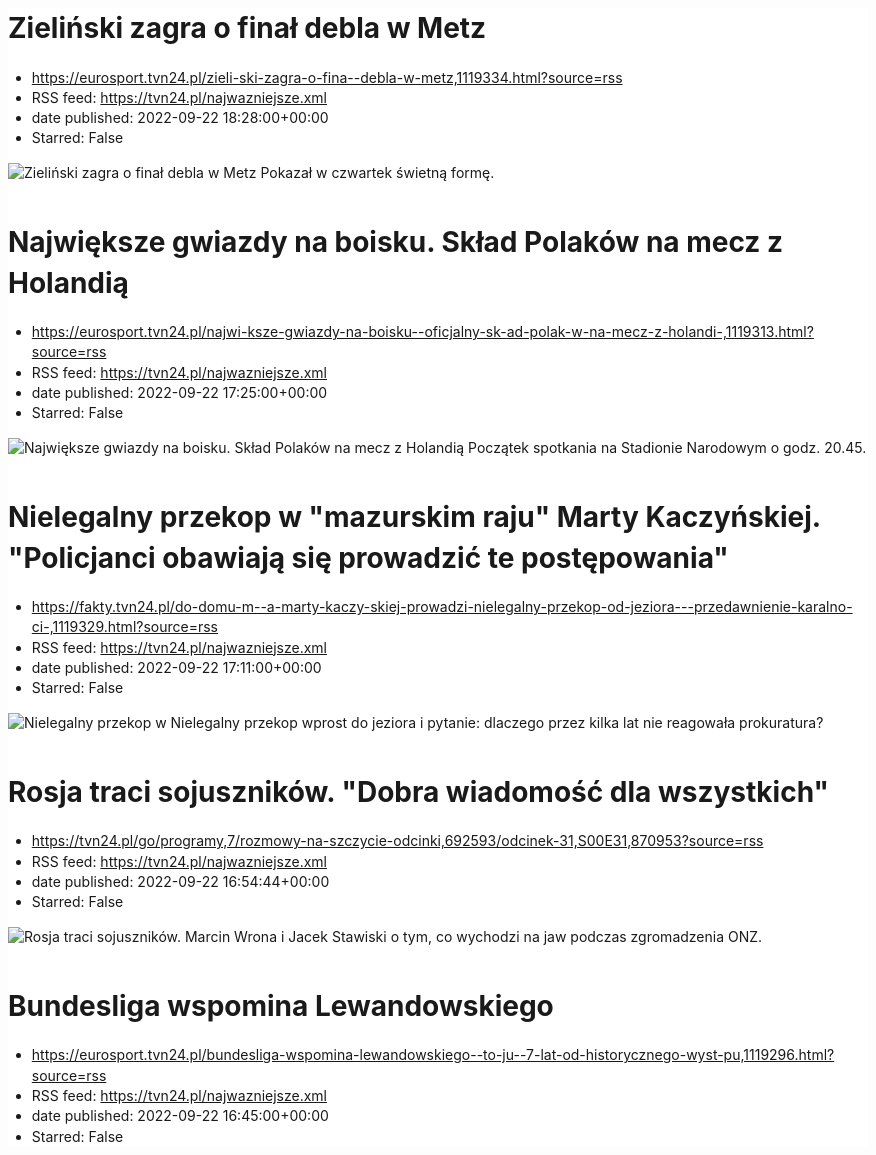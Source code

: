 # Zieliński zagra o finał debla w Metz
 - https://eurosport.tvn24.pl/zieli-ski-zagra-o-fina--debla-w-metz,1119334.html?source=rss
 - RSS feed: https://tvn24.pl/najwazniejsze.xml
 - date published: 2022-09-22 18:28:00+00:00
 - Starred: False

<img alt="Zieliński zagra o finał debla w Metz" src="https://tvn24.pl/najnowsze/cdn-zdjecie-fy786t-hugo-nys-i-jan-zielinski-w-akcji/alternates/LANDSCAPE_1280" />
    Pokazał w czwartek świetną formę.

# Największe gwiazdy na boisku. Skład Polaków na mecz z Holandią
 - https://eurosport.tvn24.pl/najwi-ksze-gwiazdy-na-boisku--oficjalny-sk-ad-polak-w-na-mecz-z-holandi-,1119313.html?source=rss
 - RSS feed: https://tvn24.pl/najwazniejsze.xml
 - date published: 2022-09-22 17:25:00+00:00
 - Starred: False

<img alt="Największe gwiazdy na boisku. Skład Polaków na mecz z Holandią" src="https://tvn24.pl/najnowsze/cdn-zdjecie-oixb6i-pilkarska-reprezentacja-polski-walczy-w-lidze-narodow/alternates/LANDSCAPE_1280" />
    Początek spotkania na Stadionie Narodowym o godz. 20.45.

# Nielegalny przekop w "mazurskim raju" Marty Kaczyńskiej. "Policjanci obawiają się prowadzić te postępowania"
 - https://fakty.tvn24.pl/do-domu-m--a-marty-kaczy-skiej-prowadzi-nielegalny-przekop-od-jeziora---przedawnienie-karalno-ci-,1119329.html?source=rss
 - RSS feed: https://tvn24.pl/najwazniejsze.xml
 - date published: 2022-09-22 17:11:00+00:00
 - Starred: False

<img alt="Nielegalny przekop w " src="https://tvn24.pl/najnowsze/cdn-zdjecie-0y5hv7-do-domu-meza-marty-kaczynskiej-prowadzi-nielegalny-przekop-od-jeziora-przedawnienie-karalnosci/alternates/LANDSCAPE_1280" />
    Nielegalny przekop wprost do jeziora i pytanie: dlaczego przez kilka lat nie reagowała prokuratura?

# Rosja traci sojuszników. "Dobra wiadomość dla wszystkich"
 - https://tvn24.pl/go/programy,7/rozmowy-na-szczycie-odcinki,692593/odcinek-31,S00E31,870953?source=rss
 - RSS feed: https://tvn24.pl/najwazniejsze.xml
 - date published: 2022-09-22 16:54:44+00:00
 - Starred: False

<img alt="Rosja traci sojuszników. " src="https://tvn24.pl/najnowsze/cdn-zdjecie-zo0nr6-wladimir-putin-6125830/alternates/LANDSCAPE_1280" />
    Marcin Wrona i Jacek Stawiski o tym, co wychodzi na jaw podczas zgromadzenia ONZ.

# Bundesliga wspomina Lewandowskiego
 - https://eurosport.tvn24.pl/bundesliga-wspomina-lewandowskiego--to-ju--7-lat-od-historycznego-wyst-pu,1119296.html?source=rss
 - RSS feed: https://tvn24.pl/najwazniejsze.xml
 - date published: 2022-09-22 16:45:00+00:00
 - Starred: False

